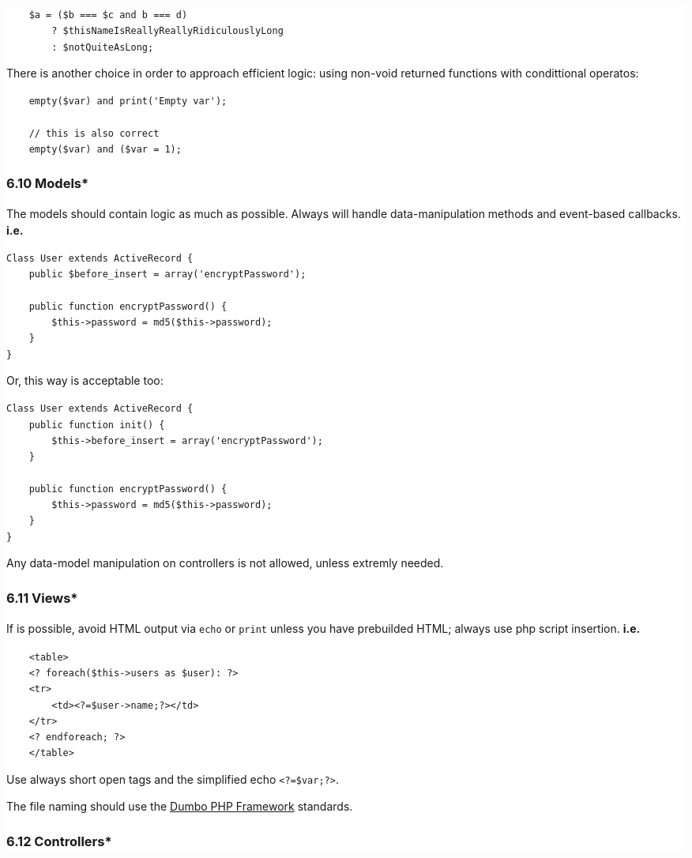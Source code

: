         $a = ($b === $c and b === d)
            ? $thisNameIsReallyReallyRidiculouslyLong
            : $notQuiteAsLong;

There is another choice in order to approach efficient logic: using non-void returned functions with condittional operatos:

        empty($var) and print('Empty var');
        
        // this is also correct
        empty($var) and ($var = 1);

<a name="php-html-output"></a>
### 6.10 Models\*

The models should contain logic as much as possible. Always will handle data-manipulation methods and event-based callbacks. __i.e.__

    Class User extends ActiveRecord {
        public $before_insert = array('encryptPassword');
         
        public function encryptPassword() {
            $this->password = md5($this->password);
        }
    }

Or, this way is acceptable too:

    Class User extends ActiveRecord {
        public function init() {
            $this->before_insert = array('encryptPassword');
        }
         
        public function encryptPassword() {
            $this->password = md5($this->password);
        }
    }

Any data-model manipulation on controllers is not allowed, unless extremly needed.

<a name="php-mvc-views"></a>
### 6.11 Views\*

If is possible, avoid HTML output via `echo` or `print` unless you have prebuilded HTML; always use php script insertion. __i.e.__

        <table>
        <? foreach($this->users as $user): ?>
        <tr>
            <td><?=$user->name;?></td>
        </tr>
        <? endforeach; ?>
        </table>

Use always short open tags and the simplified echo `<?=$var;?>`.

The file naming should use the [Dumbo PHP Framework](http://www.dumbophp.com/) standards.
<a name="php-mvc-controllers"></a>
### 6.12 Controllers\*
